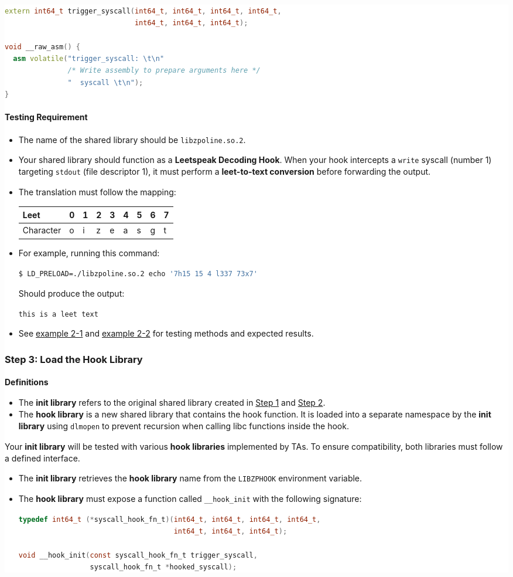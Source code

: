    ```cpp
   extern int64_t trigger_syscall(int64_t, int64_t, int64_t, int64_t,
                                  int64_t, int64_t, int64_t);

   void __raw_asm() {
     asm volatile("trigger_syscall: \t\n"
                  /* Write assembly to prepare arguments here */
                  "  syscall \t\n");
   }
   ```

#### **Testing Requirement**

- The name of the shared library should be `libzpoline.so.2`.

- Your shared library should function as a **Leetspeak Decoding Hook**. When your hook intercepts a `write` syscall (number 1) targeting `stdout` (file descriptor 1), it must perform a **leet-to-text conversion** before forwarding the output.

- The translation must follow the mapping:

  | Leet      | 0   | 1   | 2   | 3   | 4   | 5   | 6   | 7   |
  | --------- | --- | --- | --- | --- | --- | --- | --- | --- |
  | Character | o   | i   | z   | e   | a   | s   | g   | t   |

- For example, running this command:

  ```bash
  $ LD_PRELOAD=./libzpoline.so.2 echo '7h15 15 4 l337 73x7'
  ```

  Should produce the output:

  ```plaintext
  this is a leet text
  ```

- See [example 2-1](#ex2-1) and [example 2-2](#ex2-2) for testing methods and expected results.

### Step 3: Load the Hook Library

**Definitions**

- The **init library** refers to the original shared library created in [Step 1](#Step-1-Set-Up-the-Trampoline) and [Step 2](#Step-2-Rewrite-Code).
- The **hook library** is a new shared library that contains the hook function. It is loaded into a separate namespace by the **init library** using `dlmopen` to prevent recursion when calling libc functions inside the hook.

Your **init library** will be tested with various **hook libraries** implemented by TAs. To ensure compatibility, both libraries must follow a defined interface.

- The **init library** retrieves the **hook library** name from the `LIBZPHOOK` environment variable.

- The **hook library** must expose a function called `__hook_init` with the following signature:

  ```c
  typedef int64_t (*syscall_hook_fn_t)(int64_t, int64_t, int64_t, int64_t,
                                       int64_t, int64_t, int64_t);

  void __hook_init(const syscall_hook_fn_t trigger_syscall,
                   syscall_hook_fn_t *hooked_syscall);
  ```
